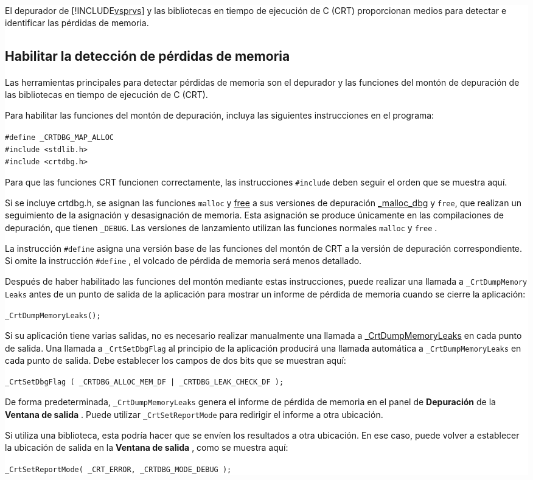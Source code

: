  El depurador de [!INCLUDE[vsprvs](../code-quality/includes/vsprvs_md.md)] y las bibliotecas en tiempo de ejecución de C (CRT) proporcionan medios para detectar e identificar las pérdidas de memoria.  
  
## <a name="enabling-memory-leak-detection"></a>Habilitar la detección de pérdidas de memoria  
 Las herramientas principales para detectar pérdidas de memoria son el depurador y las funciones del montón de depuración de las bibliotecas en tiempo de ejecución de C (CRT).  
  
 Para habilitar las funciones del montón de depuración, incluya las siguientes instrucciones en el programa:  
  
```  
#define _CRTDBG_MAP_ALLOC  
#include <stdlib.h>  
#include <crtdbg.h>  
```  
  
 Para que las funciones CRT funcionen correctamente, las instrucciones `#include` deben seguir el orden que se muestra aquí.  
  
 Si se incluye crtdbg.h, se asignan las funciones `malloc` y [free](/cpp/c-runtime-library/reference/free) a sus versiones de depuración [_malloc_dbg](/cpp/c-runtime-library/reference/malloc-dbg) y `free`, que realizan un seguimiento de la asignación y desasignación de memoria. Esta asignación se produce únicamente en las compilaciones de depuración, que tienen `_DEBUG`. Las versiones de lanzamiento utilizan las funciones normales `malloc` y `free` .  
  
 La instrucción `#define` asigna una versión base de las funciones del montón de CRT a la versión de depuración correspondiente. Si omite la instrucción `#define` , el volcado de pérdida de memoria será menos detallado.  
  
 Después de haber habilitado las funciones del montón mediante estas instrucciones, puede realizar una llamada a `_CrtDumpMemoryLeaks` antes de un punto de salida de la aplicación para mostrar un informe de pérdida de memoria cuando se cierre la aplicación:  
  
```  
_CrtDumpMemoryLeaks();  
```  
  
 Si su aplicación tiene varias salidas, no es necesario realizar manualmente una llamada a [_CrtDumpMemoryLeaks](/cpp/c-runtime-library/reference/crtdumpmemoryleaks) en cada punto de salida. Una llamada a `_CrtSetDbgFlag` al principio de la aplicación producirá una llamada automática a `_CrtDumpMemoryLeaks` en cada punto de salida. Debe establecer los campos de dos bits que se muestran aquí:  
  
```  
_CrtSetDbgFlag ( _CRTDBG_ALLOC_MEM_DF | _CRTDBG_LEAK_CHECK_DF );  
```  
  
 De forma predeterminada, `_CrtDumpMemoryLeaks` genera el informe de pérdida de memoria en el panel de **Depuración** de la **Ventana de salida** . Puede utilizar `_CrtSetReportMode` para redirigir el informe a otra ubicación.  
  
 Si utiliza una biblioteca, esta podría hacer que se envíen los resultados a otra ubicación. En ese caso, puede volver a establecer la ubicación de salida en la **Ventana de salida** , como se muestra aquí:  
  
```  
_CrtSetReportMode( _CRT_ERROR, _CRTDBG_MODE_DEBUG );  
```  
  